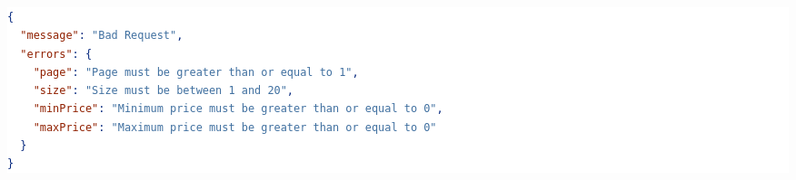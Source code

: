   ```json
  {
    "message": "Bad Request",
    "errors": {
      "page": "Page must be greater than or equal to 1",
      "size": "Size must be between 1 and 20",
      "minPrice": "Minimum price must be greater than or equal to 0",
      "maxPrice": "Maximum price must be greater than or equal to 0"
    }
  }
  ```
